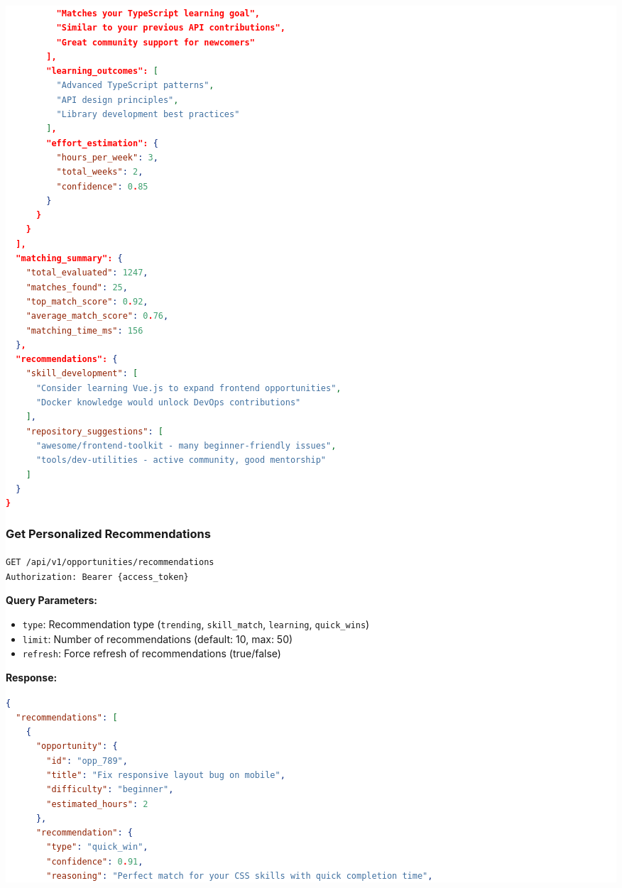 ```json
          "Matches your TypeScript learning goal",
          "Similar to your previous API contributions",
          "Great community support for newcomers"
        ],
        "learning_outcomes": [
          "Advanced TypeScript patterns",
          "API design principles",
          "Library development best practices"
        ],
        "effort_estimation": {
          "hours_per_week": 3,
          "total_weeks": 2,
          "confidence": 0.85
        }
      }
    }
  ],
  "matching_summary": {
    "total_evaluated": 1247,
    "matches_found": 25,
    "top_match_score": 0.92,
    "average_match_score": 0.76,
    "matching_time_ms": 156
  },
  "recommendations": {
    "skill_development": [
      "Consider learning Vue.js to expand frontend opportunities",
      "Docker knowledge would unlock DevOps contributions"
    ],
    "repository_suggestions": [
      "awesome/frontend-toolkit - many beginner-friendly issues",
      "tools/dev-utilities - active community, good mentorship"
    ]
  }
}
```

### Get Personalized Recommendations

```http
GET /api/v1/opportunities/recommendations
Authorization: Bearer {access_token}
```

**Query Parameters:**

- `type`: Recommendation type (`trending`, `skill_match`, `learning`, `quick_wins`)
- `limit`: Number of recommendations (default: 10, max: 50)
- `refresh`: Force refresh of recommendations (true/false)

**Response:**

```json
{
  "recommendations": [
    {
      "opportunity": {
        "id": "opp_789",
        "title": "Fix responsive layout bug on mobile",
        "difficulty": "beginner",
        "estimated_hours": 2
      },
      "recommendation": {
        "type": "quick_win",
        "confidence": 0.91,
        "reasoning": "Perfect match for your CSS skills with quick completion time",
```